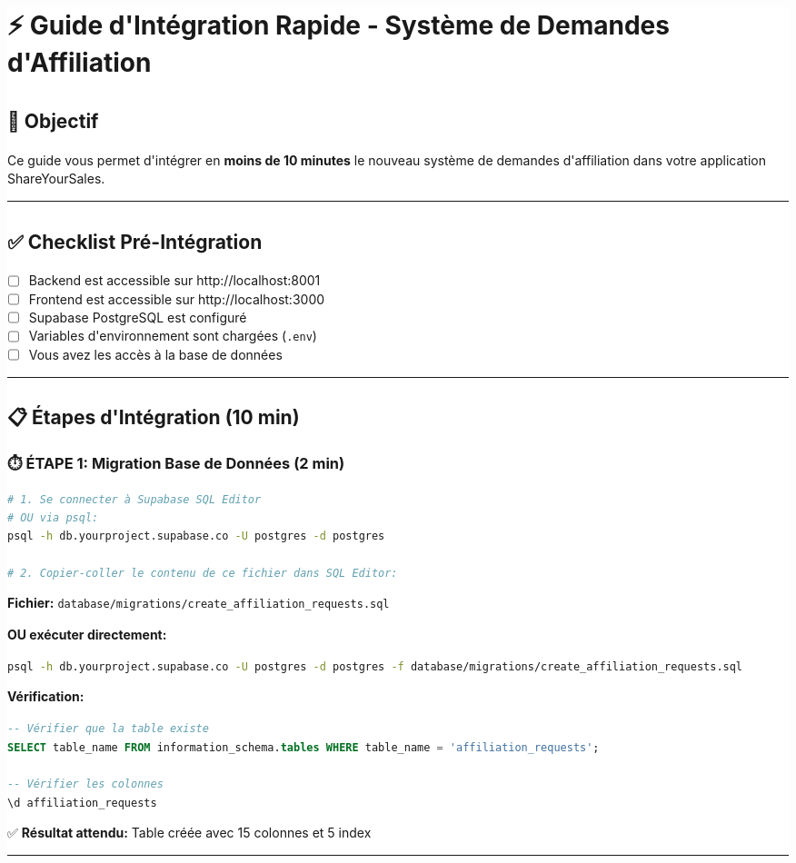 # ⚡ Guide d'Intégration Rapide - Système de Demandes d'Affiliation

## 🎯 Objectif

Ce guide vous permet d'intégrer en **moins de 10 minutes** le nouveau système de demandes d'affiliation dans votre application ShareYourSales.

---

## ✅ Checklist Pré-Intégration

- [ ] Backend est accessible sur http://localhost:8001
- [ ] Frontend est accessible sur http://localhost:3000
- [ ] Supabase PostgreSQL est configuré
- [ ] Variables d'environnement sont chargées (`.env`)
- [ ] Vous avez les accès à la base de données

---

## 📋 Étapes d'Intégration (10 min)

### ⏱️ ÉTAPE 1: Migration Base de Données (2 min)

```bash
# 1. Se connecter à Supabase SQL Editor
# OU via psql:
psql -h db.yourproject.supabase.co -U postgres -d postgres

# 2. Copier-coller le contenu de ce fichier dans SQL Editor:
```

**Fichier:** `database/migrations/create_affiliation_requests.sql`

**OU exécuter directement:**
```bash
psql -h db.yourproject.supabase.co -U postgres -d postgres -f database/migrations/create_affiliation_requests.sql
```

**Vérification:**
```sql
-- Vérifier que la table existe
SELECT table_name FROM information_schema.tables WHERE table_name = 'affiliation_requests';

-- Vérifier les colonnes
\d affiliation_requests
```

✅ **Résultat attendu:** Table créée avec 15 colonnes et 5 index

---
